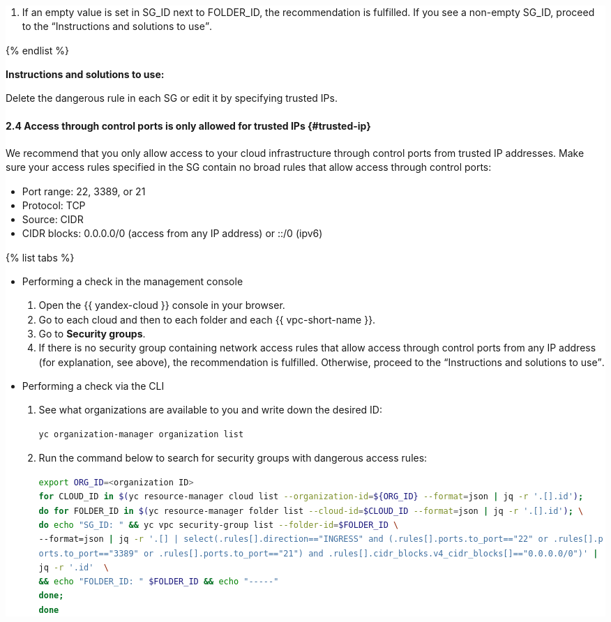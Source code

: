    1. If an empty value is set in SG_ID next to FOLDER_ID, the recommendation is fulfilled. If you see a non-empty SG_ID, proceed to the <q>Instructions and solutions to use</q>.

{% endlist %}

**Instructions and solutions to use:**

Delete the dangerous rule in each SG or edit it by specifying trusted IPs.

#### 2.4 Access through control ports is only allowed for trusted IPs {#trusted-ip}

We recommend that you only allow access to your cloud infrastructure through control ports from trusted IP addresses. Make sure your access rules specified in the SG contain no broad rules that allow access through control ports:

* Port range: 22, 3389, or 21
* Protocol: TCP
* Source: CIDR
* CIDR blocks: 0.0.0.0/0 (access from any IP address) or ::/0 (ipv6)

{% list tabs %}

- Performing a check in the management console

   1. Open the {{ yandex-cloud }} console in your browser.
   1. Go to each cloud and then to each folder and each {{ vpc-short-name }}.
   1. Go to **Security groups**.
   1. If there is no security group containing network access rules that allow access through control ports from any IP address (for explanation, see above), the recommendation is fulfilled. Otherwise, proceed to the <q>Instructions and solutions to use</q>.

- Performing a check via the CLI

   1. See what organizations are available to you and write down the desired ID:

      ```bash
      yc organization-manager organization list
      ```

   1. Run the command below to search for security groups with dangerous access rules:

      ```bash
      export ORG_ID=<organization ID>
      for CLOUD_ID in $(yc resource-manager cloud list --organization-id=${ORG_ID} --format=json | jq -r '.[].id');
      do for FOLDER_ID in $(yc resource-manager folder list --cloud-id=$CLOUD_ID --format=json | jq -r '.[].id'); \
      do echo "SG_ID: " && yc vpc security-group list --folder-id=$FOLDER_ID \
      --format=json | jq -r '.[] | select(.rules[].direction=="INGRESS" and (.rules[].ports.to_port=="22" or .rules[].ports.to_port=="3389" or .rules[].ports.to_port=="21") and .rules[].cidr_blocks.v4_cidr_blocks[]=="0.0.0.0/0")' | jq -r '.id'  \
      && echo "FOLDER_ID: " $FOLDER_ID && echo "-----"
      done;
      done
      ```
